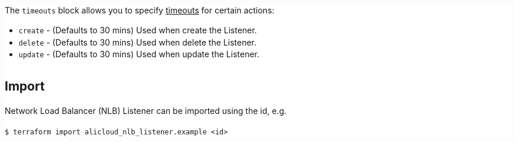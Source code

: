 The `timeouts` block allows you to specify [timeouts](https://www.terraform.io/docs/configuration-0-11/resources.html#timeouts) for certain actions:
* `create` - (Defaults to 30 mins) Used when create the Listener.
* `delete` - (Defaults to 30 mins) Used when delete the Listener.
* `update` - (Defaults to 30 mins) Used when update the Listener.

## Import

Network Load Balancer (NLB) Listener can be imported using the id, e.g.

```shell
$ terraform import alicloud_nlb_listener.example <id>
```